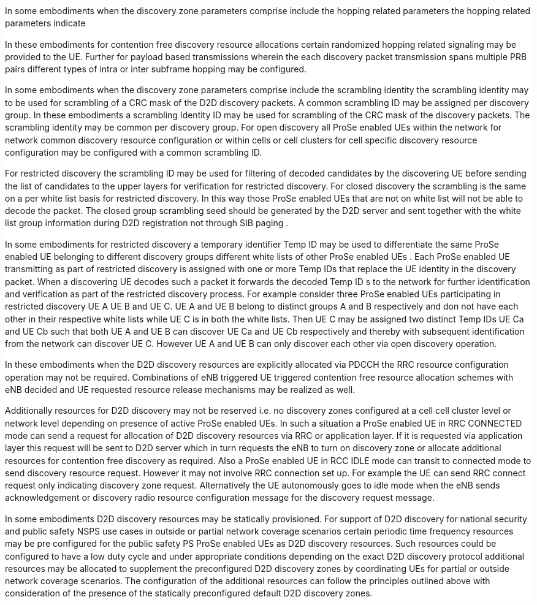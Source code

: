 In some embodiments when the discovery zone parameters comprise include the hopping related parameters the hopping related parameters indicate 

In these embodiments for contention free discovery resource allocations certain randomized hopping related signaling may be provided to the UE. Further for payload based transmissions wherein the each discovery packet transmission spans multiple PRB pairs different types of intra or inter subframe hopping may be configured.

In some embodiments when the discovery zone parameters comprise include the scrambling identity the scrambling identity may to be used for scrambling of a CRC mask of the D2D discovery packets. A common scrambling ID may be assigned per discovery group. In these embodiments a scrambling Identity ID may be used for scrambling of the CRC mask of the discovery packets. The scrambling identity may be common per discovery group. For open discovery all ProSe enabled UEs within the network for network common discovery resource configuration or within cells or cell clusters for cell specific discovery resource configuration may be configured with a common scrambling ID.

For restricted discovery the scrambling ID may be used for filtering of decoded candidates by the discovering UE before sending the list of candidates to the upper layers for verification for restricted discovery. For closed discovery the scrambling is the same on a per white list basis for restricted discovery. In this way those ProSe enabled UEs that are not on white list will not be able to decode the packet. The closed group scrambling seed should be generated by the D2D server and sent together with the white list group information during D2D registration not through SIB paging .

In some embodiments for restricted discovery a temporary identifier Temp ID may be used to differentiate the same ProSe enabled UE belonging to different discovery groups different white lists of other ProSe enabled UEs . Each ProSe enabled UE transmitting as part of restricted discovery is assigned with one or more Temp IDs that replace the UE identity in the discovery packet. When a discovering UE decodes such a packet it forwards the decoded Temp ID s to the network for further identification and verification as part of the restricted discovery process. For example consider three ProSe enabled UEs participating in restricted discovery UE A UE B and UE C. UE A and UE B belong to distinct groups A and B respectively and don not have each other in their respective white lists while UE C is in both the white lists. Then UE C may be assigned two distinct Temp IDs UE Ca and UE Cb such that both UE A and UE B can discover UE Ca and UE Cb respectively and thereby with subsequent identification from the network can discover UE C. However UE A and UE B can only discover each other via open discovery operation.

In these embodiments when the D2D discovery resources are explicitly allocated via PDCCH the RRC resource configuration operation may not be required. Combinations of eNB triggered UE triggered contention free resource allocation schemes with eNB decided and UE requested resource release mechanisms may be realized as well.

Additionally resources for D2D discovery may not be reserved i.e. no discovery zones configured at a cell cell cluster level or network level depending on presence of active ProSe enabled UEs. In such a situation a ProSe enabled UE in RRC CONNECTED mode can send a request for allocation of D2D discovery resources via RRC or application layer. If it is requested via application layer this request will be sent to D2D server which in turn requests the eNB to turn on discovery zone or allocate additional resources for contention free discovery as required. Also a ProSe enabled UE in RCC IDLE mode can transit to connected mode to send discovery resource request. However it may not involve RRC connection set up. For example the UE can send RRC connect request only indicating discovery zone request. Alternatively the UE autonomously goes to idle mode when the eNB sends acknowledgement or discovery radio resource configuration message for the discovery request message.

In some embodiments D2D discovery resources may be statically provisioned. For support of D2D discovery for national security and public safety NSPS use cases in outside or partial network coverage scenarios certain periodic time frequency resources may be pre configured for the public safety PS ProSe enabled UEs as D2D discovery resources. Such resources could be configured to have a low duty cycle and under appropriate conditions depending on the exact D2D discovery protocol additional resources may be allocated to supplement the preconfigured D2D discovery zones by coordinating UEs for partial or outside network coverage scenarios. The configuration of the additional resources can follow the principles outlined above with consideration of the presence of the statically preconfigured default D2D discovery zones.
